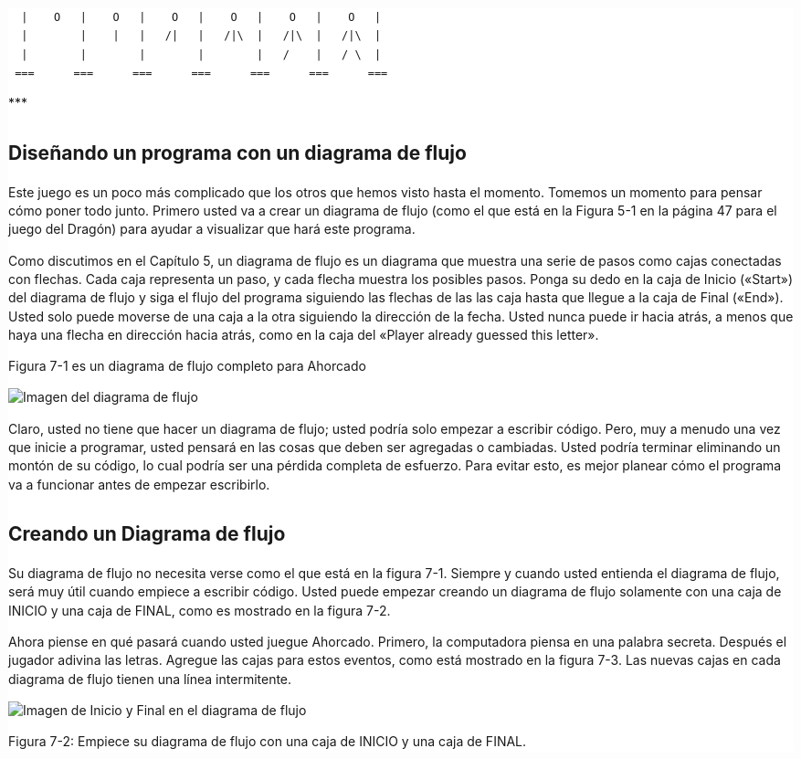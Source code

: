       |    O   |    O   |    O   |    O   |    O   |    O   |
      |        |    |   |   /|   |   /|\  |   /|\  |   /|\  |
      |        |        |        |        |   /    |   / \  |
     ===      ===      ===      ===      ===      ===      ===
</pre>
***

## Diseñando un programa con un diagrama de flujo

Este juego es un poco más complicado que los otros que hemos visto hasta el momento.
Tomemos un momento para pensar cómo poner todo junto.
Primero usted va a crear un diagrama de flujo (como el que está en la Figura 5-1 en la página 47 para el juego del Dragón) para ayudar a visualizar que hará este programa.

Como discutimos en el Capítulo 5, un diagrama de flujo es un diagrama que muestra una serie de pasos como cajas conectadas con flechas.
Cada caja representa un paso, y cada flecha muestra los posibles pasos.
Ponga su dedo en la caja de Inicio («Start») del diagrama de flujo y siga el flujo del programa siguiendo las flechas de las las caja hasta que llegue a la caja de Final («End»).
Usted solo puede moverse de una caja a la otra siguiendo la dirección de la fecha. Usted nunca puede ir hacia atrás, a menos que haya una flecha en dirección hacia atrás, como en la caja del «Player already guessed this letter».

Figura 7-1 es un diagrama de flujo completo para Ahorcado

![Imagen del diagrama de flujo](https://inventwithpython.com/invent4thed/images/00081.jpeg)

Claro, usted no tiene que hacer un diagrama de flujo; usted podría solo empezar a escribir código.
Pero, muy a menudo una vez que inicie a programar, usted pensará en las cosas que deben ser agregadas o cambiadas.
Usted podría terminar eliminando un montón de su código, lo cual podría ser una pérdida completa de esfuerzo.
Para evitar esto, es mejor planear cómo el programa va a funcionar antes de empezar escribirlo.

## Creando un Diagrama de flujo

Su diagrama de flujo no necesita verse como el que está en la figura 7-1. Siempre y cuando usted entienda el diagrama de flujo, será muy útil cuando empiece a escribir código.
Usted puede empezar creando un diagrama de flujo solamente con una caja de INICIO y una caja de FINAL, como es mostrado en la figura 7-2.

Ahora piense en qué pasará cuando usted juegue Ahorcado.
Primero, la computadora piensa en una palabra secreta.
Después el jugador adivina las letras.
Agregue las cajas para estos eventos, como está mostrado en la figura 7-3.
Las nuevas cajas en cada diagrama de flujo tienen una línea intermitente.

![Imagen de Inicio y Final en el diagrama de flujo](https://inventwithpython.com/invent4thed/images/00083.jpeg)

Figura 7-2: Empiece su diagrama de flujo con una caja de INICIO y una caja de FINAL.
